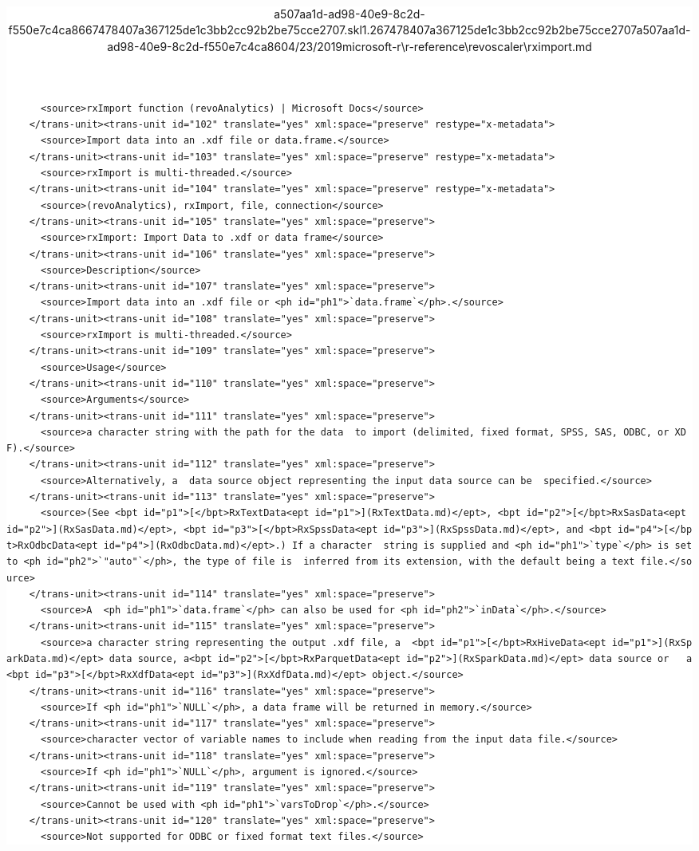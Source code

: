 <?xml version="1.0"?><xliff version="1.2" xmlns="urn:oasis:names:tc:xliff:document:1.2" xmlns:xsi="http://www.w3.org/2001/XMLSchema-instance" xsi:schemaLocation="urn:oasis:names:tc:xliff:document:1.2 xliff-core-1.2-transitional.xsd"><file datatype="xml" original="rximport.md" source-language="en-US" target-language="en-US"><header><tool tool-id="mdxliff" tool-name="mdxliff" tool-version="1.0-1931010" tool-company="Microsoft" /><xliffext:skl_file_name xmlns:xliffext="urn:microsoft:content:schema:xliffextensions">a507aa1d-ad98-40e9-8c2d-f550e7c4ca8667478407a367125de1c3bb2cc92b2be75cce2707.skl</xliffext:skl_file_name><xliffext:version xmlns:xliffext="urn:microsoft:content:schema:xliffextensions">1.2</xliffext:version><xliffext:ms.openlocfilehash xmlns:xliffext="urn:microsoft:content:schema:xliffextensions">67478407a367125de1c3bb2cc92b2be75cce2707</xliffext:ms.openlocfilehash><xliffext:ms.sourcegitcommit xmlns:xliffext="urn:microsoft:content:schema:xliffextensions">a507aa1d-ad98-40e9-8c2d-f550e7c4ca86</xliffext:ms.sourcegitcommit><xliffext:ms.lasthandoff xmlns:xliffext="urn:microsoft:content:schema:xliffextensions">04/23/2019</xliffext:ms.lasthandoff><xliffext:ms.openlocfilepath xmlns:xliffext="urn:microsoft:content:schema:xliffextensions">microsoft-r\r-reference\revoscaler\rximport.md</xliffext:ms.openlocfilepath></header><body><group id="content" extype="content"><trans-unit id="101" translate="yes" xml:space="preserve" restype="x-metadata">
          <source>rxImport function (revoAnalytics) | Microsoft Docs</source>
        </trans-unit><trans-unit id="102" translate="yes" xml:space="preserve" restype="x-metadata">
          <source>Import data into an .xdf file or data.frame.</source>
        </trans-unit><trans-unit id="103" translate="yes" xml:space="preserve" restype="x-metadata">
          <source>rxImport is multi-threaded.</source>
        </trans-unit><trans-unit id="104" translate="yes" xml:space="preserve" restype="x-metadata">
          <source>(revoAnalytics), rxImport, file, connection</source>
        </trans-unit><trans-unit id="105" translate="yes" xml:space="preserve">
          <source>rxImport: Import Data to .xdf or data frame</source>
        </trans-unit><trans-unit id="106" translate="yes" xml:space="preserve">
          <source>Description</source>
        </trans-unit><trans-unit id="107" translate="yes" xml:space="preserve">
          <source>Import data into an .xdf file or <ph id="ph1">`data.frame`</ph>.</source>
        </trans-unit><trans-unit id="108" translate="yes" xml:space="preserve">
          <source>rxImport is multi-threaded.</source>
        </trans-unit><trans-unit id="109" translate="yes" xml:space="preserve">
          <source>Usage</source>
        </trans-unit><trans-unit id="110" translate="yes" xml:space="preserve">
          <source>Arguments</source>
        </trans-unit><trans-unit id="111" translate="yes" xml:space="preserve">
          <source>a character string with the path for the data  to import (delimited, fixed format, SPSS, SAS, ODBC, or XDF).</source>
        </trans-unit><trans-unit id="112" translate="yes" xml:space="preserve">
          <source>Alternatively, a  data source object representing the input data source can be  specified.</source>
        </trans-unit><trans-unit id="113" translate="yes" xml:space="preserve">
          <source>(See <bpt id="p1">[</bpt>RxTextData<ept id="p1">](RxTextData.md)</ept>, <bpt id="p2">[</bpt>RxSasData<ept id="p2">](RxSasData.md)</ept>, <bpt id="p3">[</bpt>RxSpssData<ept id="p3">](RxSpssData.md)</ept>, and <bpt id="p4">[</bpt>RxOdbcData<ept id="p4">](RxOdbcData.md)</ept>.) If a character  string is supplied and <ph id="ph1">`type`</ph> is set to <ph id="ph2">`"auto"`</ph>, the type of file is  inferred from its extension, with the default being a text file.</source>
        </trans-unit><trans-unit id="114" translate="yes" xml:space="preserve">
          <source>A  <ph id="ph1">`data.frame`</ph> can also be used for <ph id="ph2">`inData`</ph>.</source>
        </trans-unit><trans-unit id="115" translate="yes" xml:space="preserve">
          <source>a character string representing the output .xdf file, a  <bpt id="p1">[</bpt>RxHiveData<ept id="p1">](RxSparkData.md)</ept> data source, a<bpt id="p2">[</bpt>RxParquetData<ept id="p2">](RxSparkData.md)</ept> data source or   a <bpt id="p3">[</bpt>RxXdfData<ept id="p3">](RxXdfData.md)</ept> object.</source>
        </trans-unit><trans-unit id="116" translate="yes" xml:space="preserve">
          <source>If <ph id="ph1">`NULL`</ph>, a data frame will be returned in memory.</source>
        </trans-unit><trans-unit id="117" translate="yes" xml:space="preserve">
          <source>character vector of variable names to include when reading from the input data file.</source>
        </trans-unit><trans-unit id="118" translate="yes" xml:space="preserve">
          <source>If <ph id="ph1">`NULL`</ph>, argument is ignored.</source>
        </trans-unit><trans-unit id="119" translate="yes" xml:space="preserve">
          <source>Cannot be used with <ph id="ph1">`varsToDrop`</ph>.</source>
        </trans-unit><trans-unit id="120" translate="yes" xml:space="preserve">
          <source>Not supported for ODBC or fixed format text files.</source>